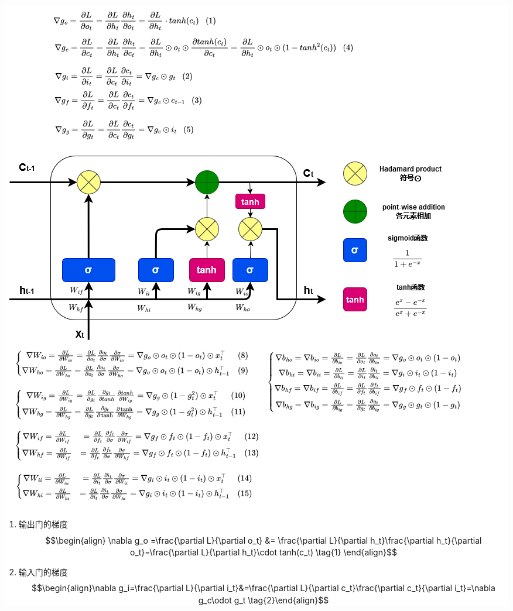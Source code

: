 ![The partial derivate of Backprogation Through Time](/images/MachineLearing/LSTM/BBTT.png)

1. 输出门的梯度
$$\begin{align}
\nabla g_o =\frac{\partial L}{\partial o_t} &= \frac{\partial L}{\partial h_t}\frac{\partial h_t}{\partial o_t}=\frac{\partial L}{\partial h_t}\cdot  tanh(c_t) \tag{1}
\end{align}$$

2. 输入门的梯度
$$\begin{align}\nabla g_i=\frac{\partial L}{\partial i_t}&=\frac{\partial L}{\partial c_t}\frac{\partial c_t}{\partial i_t}=\nabla g_c\odot g_t
\tag{2}\end{align}$$
